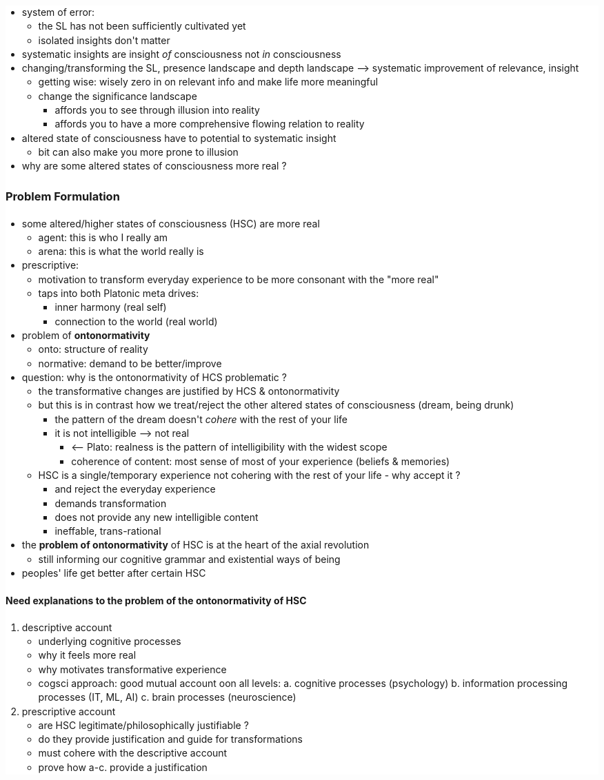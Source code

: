 + system of error:
    + the SL has not been sufficiently cultivated yet
    + isolated insights don't matter
+ systematic insights are insight *of* consciousness not *in* consciousness
+ changing/transforming the SL, presence landscape and depth landscape --> systematic improvement of relevance, insight
    + getting wise: wisely zero in on relevant info and make life more meaningful
    + change the significance landscape
        + affords you to see through illusion into reality
        + affords you to have a more comprehensive flowing relation to reality
+ altered state of consciousness have to potential to systematic insight
    + bit can also make you more prone to illusion
+ why are some altered states of consciousness more real ?

### Problem Formulation

+ some altered/higher states of consciousness (HSC) are more real
    + agent: this is who I really am
    + arena: this is what the world really is
+ prescriptive:
    + motivation to transform everyday experience to be more consonant with the "more real"
    + taps into both Platonic meta drives:
        + inner harmony (real self)
        + connection to the world (real world)
+ problem of **ontonormativity**
    + onto: structure of reality
    + normative: demand to be better/improve
+ question: why is the ontonormativity of HCS problematic ?
    + the transformative changes are justified by HCS & ontonormativity
    + but this is in contrast how we treat/reject the other altered states of consciousness (dream, being drunk)
        + the pattern of the dream doesn't *cohere* with the rest of your life
        + it is not intelligible --> not real
            + <-- Plato: realness is the pattern of intelligibility with the widest scope
            + coherence of content: most sense of most of your experience (beliefs & memories)
    + HSC is a single/temporary experience not cohering with the rest of your life - why accept it ?
        + and reject the everyday experience
        + demands transformation
        + does not provide any new intelligible content
        + ineffable, trans-rational
+ the **problem of ontonormativity** of HSC is at the heart of the axial revolution
    + still informing our cognitive grammar and existential ways of being
+ peoples' life get better after certain HSC

#### Need explanations to the problem of the ontonormativity of HSC

1. descriptive account
    + underlying cognitive processes
    + why it feels more real
    + why motivates transformative experience
    + cogsci approach: good mutual account oon all levels:
        a. cognitive processes (psychology)
        b. information processing processes (IT, ML, AI)
        c. brain processes (neuroscience)
2. prescriptive account
    + are HSC legitimate/philosophically justifiable ?
    + do they provide justification and guide for transformations
    + must cohere with the descriptive account
    + prove how a-c. provide a justification
